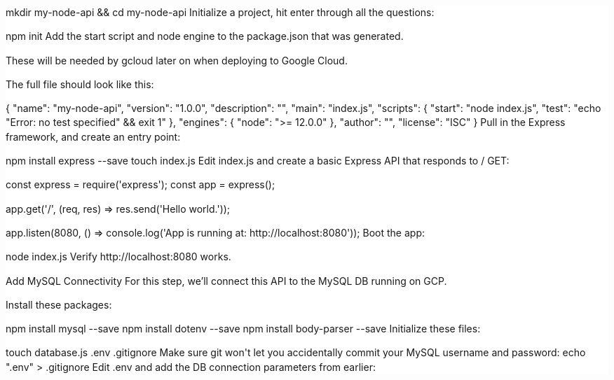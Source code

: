 mkdir my-node-api && cd my-node-api
Initialize a project, hit enter through all the questions:

npm init
Add the start script and node engine to the package.json that was generated.

These will be needed by gcloud later on when deploying to Google Cloud.

The full file should look like this:

{
  "name": "my-node-api",
  "version": "1.0.0",
  "description": "",
  "main": "index.js",
  "scripts": {
    "start": "node index.js",
    "test": "echo \"Error: no test specified\" && exit 1"
  },
  "engines": {
    "node": ">= 12.0.0"
  },
  "author": "",
  "license": "ISC"
}
Pull in the Express framework, and create an entry point:

npm install express --save
touch index.js
Edit index.js and create a basic Express API that responds to / GET:

const express = require('express');
const app = express();

app.get('/', (req, res) => res.send('Hello world.'));

app.listen(8080, () => console.log('App is running at: http://localhost:8080'));
Boot the app:

node index.js
Verify http://localhost:8080 works.

Add MySQL Connectivity
For this step, we’ll connect this API to the MySQL DB running on GCP.

Install these packages:

npm install mysql --save
npm install dotenv --save
npm install body-parser --save
Initialize these files:

touch database.js .env .gitignore
 Make sure git won't let you accidentally commit your MySQL username and password:
echo ".env" > .gitignore
Edit .env and add the DB connection parameters from earlier:
